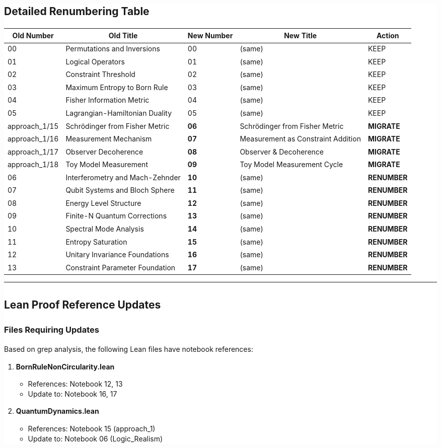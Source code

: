
## Detailed Renumbering Table

| Old Number | Old Title | New Number | New Title | Action |
|------------|-----------|------------|-----------|--------|
| 00 | Permutations and Inversions | 00 | (same) | KEEP |
| 01 | Logical Operators | 01 | (same) | KEEP |
| 02 | Constraint Threshold | 02 | (same) | KEEP |
| 03 | Maximum Entropy to Born Rule | 03 | (same) | KEEP |
| 04 | Fisher Information Metric | 04 | (same) | KEEP |
| 05 | Lagrangian-Hamiltonian Duality | 05 | (same) | KEEP |
| approach_1/15 | Schrödinger from Fisher Metric | **06** | Schrödinger from Fisher Metric | **MIGRATE** |
| approach_1/16 | Measurement Mechanism | **07** | Measurement as Constraint Addition | **MIGRATE** |
| approach_1/17 | Observer Decoherence | **08** | Observer & Decoherence | **MIGRATE** |
| approach_1/18 | Toy Model Measurement | **09** | Toy Model Measurement Cycle | **MIGRATE** |
| 06 | Interferometry and Mach-Zehnder | **10** | (same) | **RENUMBER** |
| 07 | Qubit Systems and Bloch Sphere | **11** | (same) | **RENUMBER** |
| 08 | Energy Level Structure | **12** | (same) | **RENUMBER** |
| 09 | Finite-N Quantum Corrections | **13** | (same) | **RENUMBER** |
| 10 | Spectral Mode Analysis | **14** | (same) | **RENUMBER** |
| 11 | Entropy Saturation | **15** | (same) | **RENUMBER** |
| 12 | Unitary Invariance Foundations | **16** | (same) | **RENUMBER** |
| 13 | Constraint Parameter Foundation | **17** | (same) | **RENUMBER** |

---

## Lean Proof Reference Updates

### Files Requiring Updates

Based on grep analysis, the following Lean files have notebook references:

1. **BornRuleNonCircularity.lean**
   - References: Notebook 12, 13
   - Update to: Notebook 16, 17

2. **QuantumDynamics.lean**
   - References: Notebook 15 (approach_1)
   - Update to: Notebook 06 (Logic_Realism)
